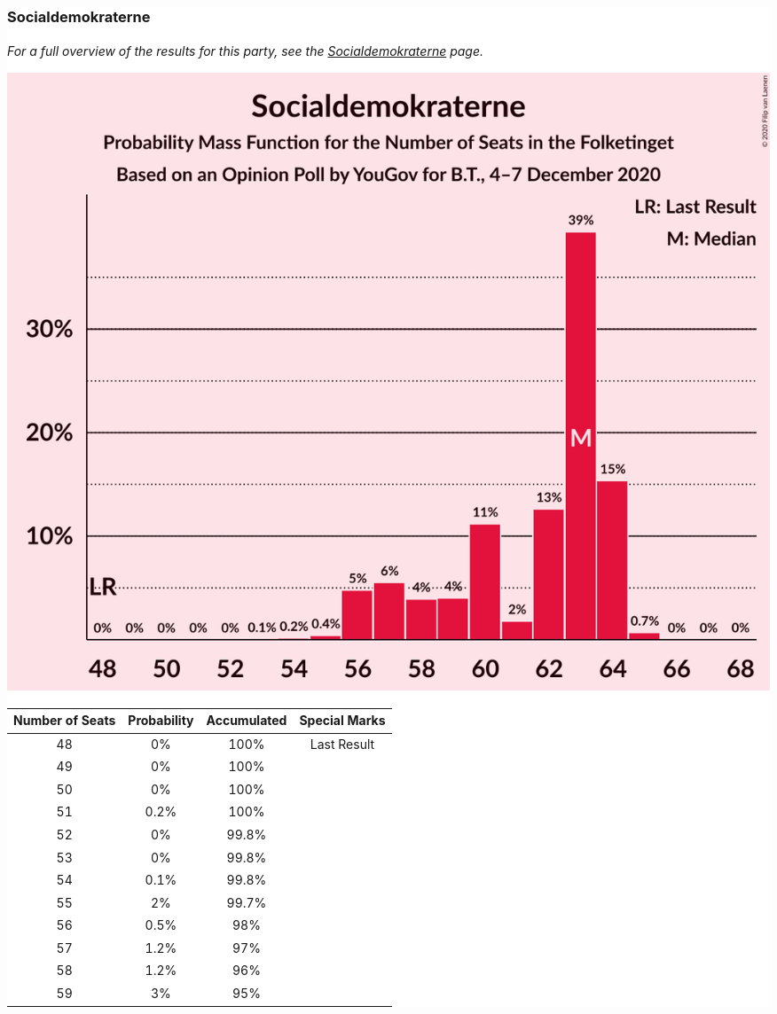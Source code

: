 ### Socialdemokraterne

*For a full overview of the results for this party, see the [Socialdemokraterne](party-socialdemokraterne.html) page.*

![Graph with seats probability mass function not yet produced](2020-12-07-YouGov-seats-pmf-socialdemokraterne.png "Seats Probability Mass Function")

| Number of Seats | Probability | Accumulated | Special Marks |
|:---------------:|:-----------:|:-----------:|:-------------:|
| 48 | 0% | 100% | Last Result |
| 49 | 0% | 100% |  |
| 50 | 0% | 100% |  |
| 51 | 0.2% | 100% |  |
| 52 | 0% | 99.8% |  |
| 53 | 0% | 99.8% |  |
| 54 | 0.1% | 99.8% |  |
| 55 | 2% | 99.7% |  |
| 56 | 0.5% | 98% |  |
| 57 | 1.2% | 97% |  |
| 58 | 1.2% | 96% |  |
| 59 | 3% | 95% |  |